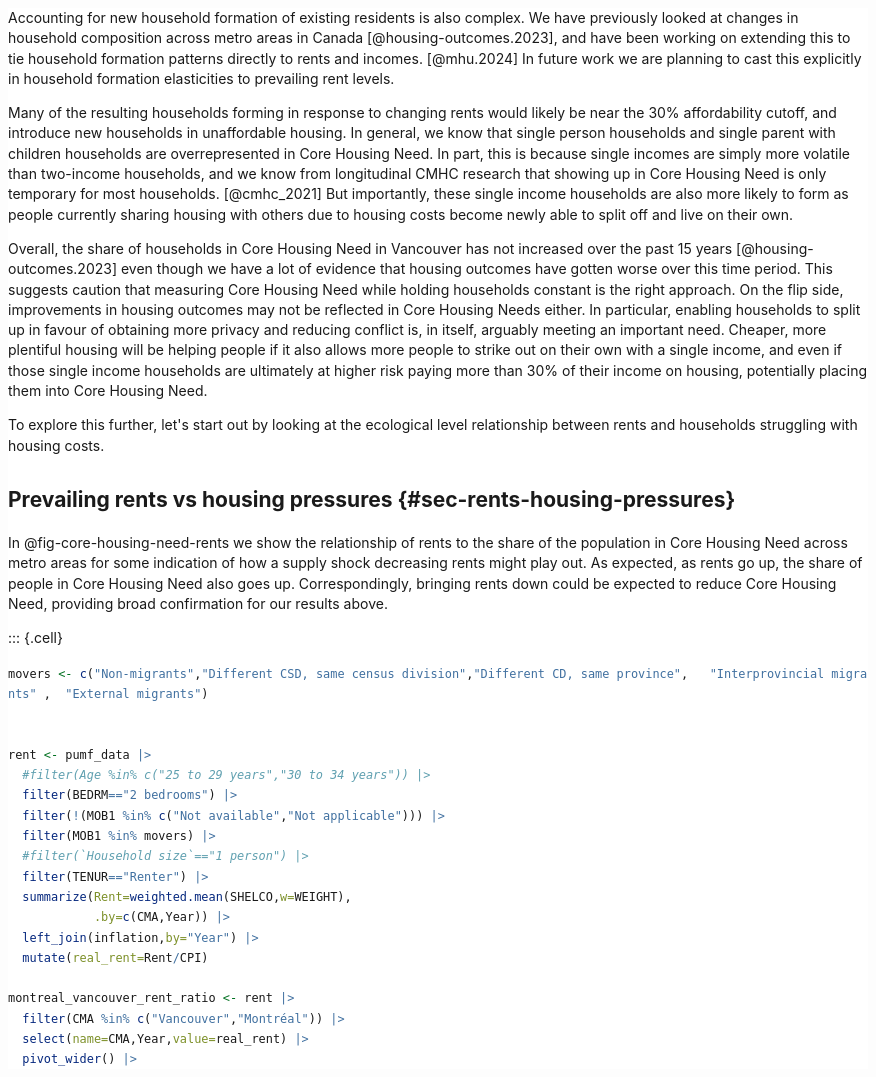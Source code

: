 [^4]: This is somewhat conservative insofar as in-migrants, when adjusted by age, usually have higher (adjusted) family incomes than incumbent residents.







Accounting for new household formation of existing residents is also complex. We have previously looked at changes in household composition across metro areas in Canada [@housing-outcomes.2023], and have been working on extending this to tie household formation patterns directly to rents and incomes. [@mhu.2024] In future work we are planning to cast this explicitly in household formation elasticities to prevailing rent levels.

Many of the resulting households forming in response to changing rents would likely be near the 30% affordability cutoff, and introduce new households in unaffordable housing. In general, we know that single person households and single parent with children households are overrepresented in Core Housing Need. In part, this is because single incomes are simply more volatile than two-income households, and we know from longitudinal CMHC research that showing up in Core Housing Need is only temporary for most households. [@cmhc_2021] But importantly, these single income households are also more likely to form as people currently sharing housing with others due to housing costs become newly able to split off and live on their own.

Overall, the share of households in Core Housing Need in Vancouver has not increased over the past 15 years [@housing-outcomes.2023] even though we have a lot of evidence that housing outcomes have gotten worse over this time period. This suggests caution that measuring Core Housing Need while holding households constant is the right approach. On the flip side, improvements in housing outcomes may not be reflected in Core Housing Needs either. In particular, enabling households to split up in favour of obtaining more privacy and reducing conflict is, in itself, arguably meeting an important need. Cheaper, more plentiful housing will be helping people if it also allows more people to strike out on their own with a single income, and even if those single income households are ultimately at higher risk paying more than 30% of their income on housing, potentially placing them into Core Housing Need.

To explore this further, let's start out by looking at the ecological level relationship between rents and households struggling with housing costs.

## Prevailing rents vs housing pressures {#sec-rents-housing-pressures}

In @fig-core-housing-need-rents we show the relationship of rents to the share of the population in Core Housing Need across metro areas for some indication of how a supply shock decreasing rents might play out. As expected, as rents go up, the share of people in Core Housing Need also goes up. Correspondingly, bringing rents down could be expected to reduce Core Housing Need, providing broad confirmation for our results above.



::: {.cell}

```{.r .cell-code}
movers <- c("Non-migrants","Different CSD, same census division","Different CD, same province",   "Interprovincial migrants" ,  "External migrants") 


rent <- pumf_data |>
  #filter(Age %in% c("25 to 29 years","30 to 34 years")) |>
  filter(BEDRM=="2 bedrooms") |>
  filter(!(MOB1 %in% c("Not available","Not applicable"))) |>
  filter(MOB1 %in% movers) |>
  #filter(`Household size`=="1 person") |>
  filter(TENUR=="Renter") |>
  summarize(Rent=weighted.mean(SHELCO,w=WEIGHT),
            .by=c(CMA,Year)) |>
  left_join(inflation,by="Year") |>
  mutate(real_rent=Rent/CPI) 

montreal_vancouver_rent_ratio <- rent |> 
  filter(CMA %in% c("Vancouver","Montréal")) |> 
  select(name=CMA,Year,value=real_rent) |> 
  pivot_wider() |> 
```

[^1]: Technically not households but Canada's household reference persons. We'll definitely be returning to how this distinction matters.
[^2]: Notably, 2021 felt the effects of the COVID pandemic, which may have boosted mobility rates above usual levels. But overall mobility rates in 2016 and 2021 were quite similar, so while the pandemic might have changed where people move, it had only a minimal effect on the overall amount of mobility.
[^3]: There are cases where someone might move in with other people that already live in the unit, for example someone who moves in with their partner, or a roommate household where one roommate moved out and the person moves in to take their spot. Or a child moves back in with their parent. Here we gloss over these subtleties and focus on household reference persons, which does not completely avoid these issues but is a suitable simplification.
